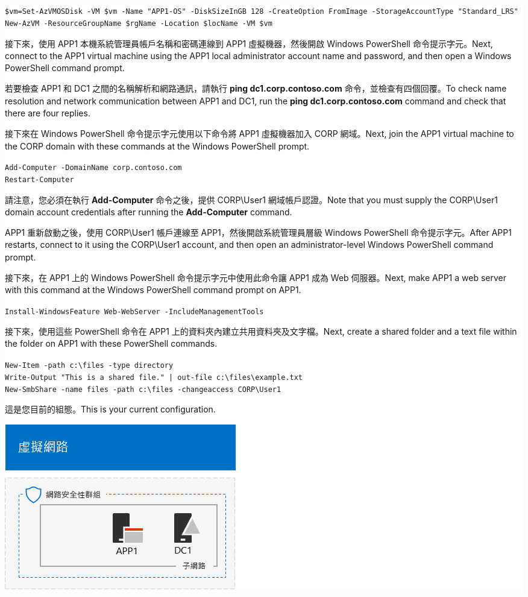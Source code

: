 ```
$vm=Set-AzVMOSDisk -VM $vm -Name "APP1-OS" -DiskSizeInGB 128 -CreateOption FromImage -StorageAccountType "Standard_LRS"
New-AzVM -ResourceGroupName $rgName -Location $locName -VM $vm
```

<span data-ttu-id="8afb9-219">接下來，使用 APP1 本機系統管理員帳戶名稱和密碼連線到 APP1 虛擬機器，然後開啟 Windows PowerShell 命令提示字元。</span><span class="sxs-lookup"><span data-stu-id="8afb9-219">Next, connect to the APP1 virtual machine using the APP1 local administrator account name and password, and then open a Windows PowerShell command prompt.</span></span>
  
<span data-ttu-id="8afb9-220">若要檢查 APP1 和 DC1 之間的名稱解析和網路通訊，請執行 **ping dc1.corp.contoso.com** 命令，並檢查有四個回覆。</span><span class="sxs-lookup"><span data-stu-id="8afb9-220">To check name resolution and network communication between APP1 and DC1, run the **ping dc1.corp.contoso.com** command and check that there are four replies.</span></span>
  
<span data-ttu-id="8afb9-221">接下來在 Windows PowerShell 命令提示字元使用以下命令將 APP1 虛擬機器加入 CORP 網域。</span><span class="sxs-lookup"><span data-stu-id="8afb9-221">Next, join the APP1 virtual machine to the CORP domain with these commands at the Windows PowerShell prompt.</span></span>
  
```
Add-Computer -DomainName corp.contoso.com
Restart-Computer
```

<span data-ttu-id="8afb9-222">請注意，您必須在執行 **Add-Computer** 命令之後，提供 CORP\\User1 網域帳戶認證。</span><span class="sxs-lookup"><span data-stu-id="8afb9-222">Note that you must supply the CORP\\User1 domain account credentials after running the **Add-Computer** command.</span></span>
  
<span data-ttu-id="8afb9-223">APP1 重新啟動之後，使用 CORP\\User1 帳戶連線至 APP1，然後開啟系統管理員層級 Windows PowerShell 命令提示字元。</span><span class="sxs-lookup"><span data-stu-id="8afb9-223">After APP1 restarts, connect to it using the CORP\\User1 account, and then open an administrator-level Windows PowerShell command prompt.</span></span>
  
<span data-ttu-id="8afb9-224">接下來，在 APP1 上的 Windows PowerShell 命令提示字元中使用此命令讓 APP1 成為 Web 伺服器。</span><span class="sxs-lookup"><span data-stu-id="8afb9-224">Next, make APP1 a web server with this command at the Windows PowerShell command prompt on APP1.</span></span>
  
```
Install-WindowsFeature Web-WebServer -IncludeManagementTools
```

<span data-ttu-id="8afb9-225">接下來，使用這些 PowerShell 命令在 APP1 上的資料夾內建立共用資料夾及文字檔。</span><span class="sxs-lookup"><span data-stu-id="8afb9-225">Next, create a shared folder and a text file within the folder on APP1 with these PowerShell commands.</span></span>
  
```
New-Item -path c:\files -type directory
Write-Output "This is a shared file." | out-file c:\files\example.txt
New-SmbShare -name files -path c:\files -changeaccess CORP\User1
```

<span data-ttu-id="8afb9-226">這是您目前的組態。</span><span class="sxs-lookup"><span data-stu-id="8afb9-226">This is your current configuration.</span></span>
  
![Azure 中具有 APP1 虛擬機器的基底組態的步驟 3](media/92cfabb0-7f9d-4291-964d-ac32d52748d7.png)
  